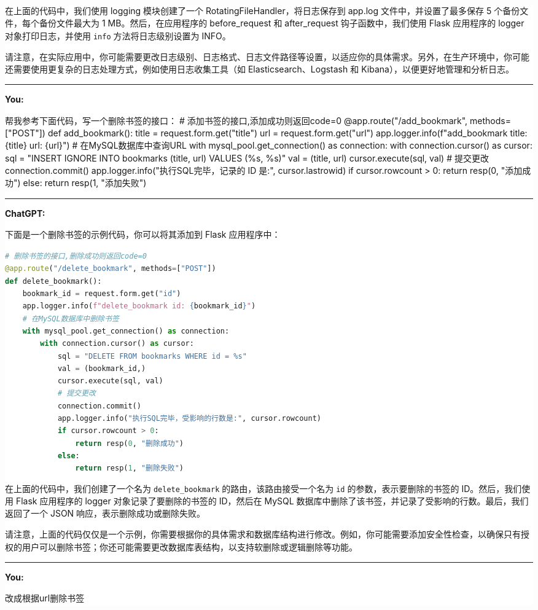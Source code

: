 在上面的代码中，我们使用 logging 模块创建了一个 RotatingFileHandler，将日志保存到 app.log 文件中，并设置了最多保存 5 个备份文件，每个备份文件最大为 1 MB。然后，在应用程序的 before\_request 和 after\_request 钩子函数中，我们使用 Flask 应用程序的 logger 对象打印日志，并使用 `info` 方法将日志级别设置为 INFO。

请注意，在实际应用中，你可能需要更改日志级别、日志格式、日志文件路径等设置，以适应你的具体需求。另外，在生产环境中，你可能还需要使用更复杂的日志处理方式，例如使用日志收集工具（如 Elasticsearch、Logstash 和 Kibana），以便更好地管理和分析日志。

* * *

**You:**

帮我参考下面代码，写一个删除书签的接口： # 添加书签的接口,添加成功则返回code=0 @app.route("/add\_bookmark", methods=\["POST"\]) def add\_bookmark(): title = request.form.get("title") url = request.form.get("url") app.logger.info(f"add\_bookmark title: {title} url: {url}") # 在MySQL数据库中查询URL with mysql\_pool.get\_connection() as connection: with connection.cursor() as cursor: sql = "INSERT IGNORE INTO bookmarks (title, url) VALUES (%s, %s)" val = (title, url) cursor.execute(sql, val) # 提交更改 connection.commit() app.logger.info("执行SQL完毕，记录的 ID 是:", cursor.lastrowid) if cursor.rowcount > 0: return resp(0, "添加成功") else: return resp(1, "添加失败")

* * *

**ChatGPT:**

下面是一个删除书签的示例代码，你可以将其添加到 Flask 应用程序中：

```python
# 删除书签的接口,删除成功则返回code=0
@app.route("/delete_bookmark", methods=["POST"])
def delete_bookmark():
    bookmark_id = request.form.get("id")
    app.logger.info(f"delete_bookmark id: {bookmark_id}")
    # 在MySQL数据库中删除书签
    with mysql_pool.get_connection() as connection:
        with connection.cursor() as cursor:
            sql = "DELETE FROM bookmarks WHERE id = %s"
            val = (bookmark_id,)
            cursor.execute(sql, val)
            # 提交更改
            connection.commit()
            app.logger.info("执行SQL完毕，受影响的行数是:", cursor.rowcount)
            if cursor.rowcount > 0:
                return resp(0, "删除成功")
            else:
                return resp(1, "删除失败")
```

在上面的代码中，我们创建了一个名为 `delete_bookmark` 的路由，该路由接受一个名为 `id` 的参数，表示要删除的书签的 ID。然后，我们使用 Flask 应用程序的 logger 对象记录了要删除的书签的 ID，然后在 MySQL 数据库中删除了该书签，并记录了受影响的行数。最后，我们返回了一个 JSON 响应，表示删除成功或删除失败。

请注意，上面的代码仅仅是一个示例，你需要根据你的具体需求和数据库结构进行修改。例如，你可能需要添加安全性检查，以确保只有授权的用户可以删除书签；你还可能需要更改数据库表结构，以支持软删除或逻辑删除等功能。

* * *

**You:**

改成根据url删除书签

